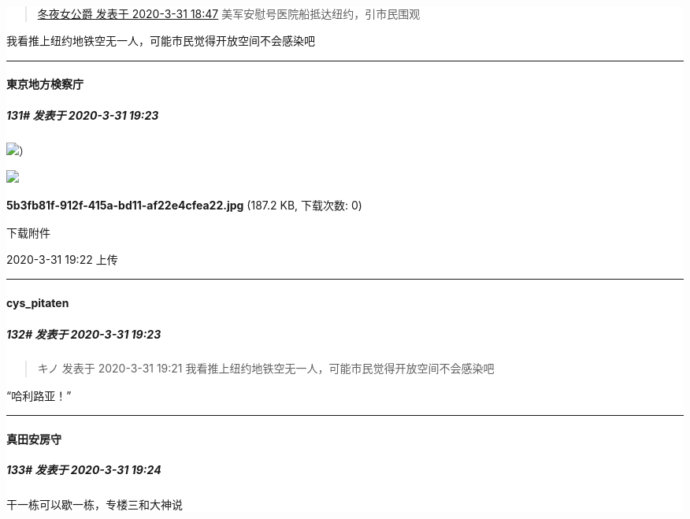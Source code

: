 

<blockquote><a href="httphttps://bbs.saraba1st.com/2b/forum.php?mod=redirect&amp;goto=findpost&amp;pid=46936743&amp;ptid=1921823" target="_blank">冬夜女公爵 发表于 2020-3-31 18:47</a>
美军安慰号医院船抵达纽约，引市民围观</blockquote>
我看推上纽约地铁空无一人，可能市民觉得开放空间不会感染吧







*****

####  東京地方検察庁  
##### 131#       发表于 2020-3-31 19:23



<img src="https://static.saraba1st.com/image/smiley/face2017/243.gif" referrerpolicy="no-referrer">）

<img src="https://img.saraba1st.com/forum/202003/31/192238c0bhsuhbugh66suh.jpg" referrerpolicy="no-referrer">


<strong>5b3fb81f-912f-415a-bd11-af22e4cfea22.jpg</strong> (187.2 KB, 下载次数: 0)

下载附件

2020-3-31 19:22 上传












*****

####  cys_pitaten  
##### 132#       发表于 2020-3-31 19:23



<blockquote>キノ 发表于 2020-3-31 19:21
我看推上纽约地铁空无一人，可能市民觉得开放空间不会感染吧</blockquote>
“哈利路亚！”







*****

####  真田安房守  
##### 133#       发表于 2020-3-31 19:24




干一栋可以歇一栋，专楼三和大神说
